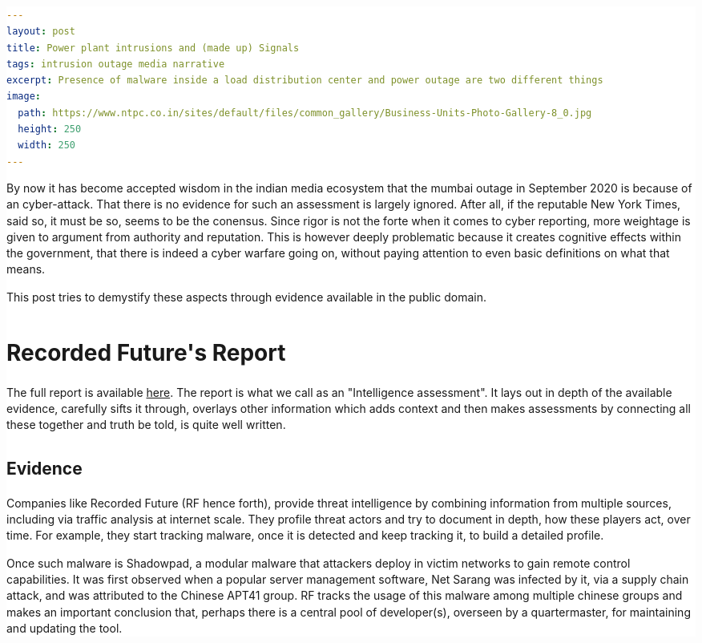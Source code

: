 ```yaml
---
layout: post
title: Power plant intrusions and (made up) Signals
tags: intrusion outage media narrative
excerpt: Presence of malware inside a load distribution center and power outage are two different things 
image: 
  path: https://www.ntpc.co.in/sites/default/files/common_gallery/Business-Units-Photo-Gallery-8_0.jpg
  height: 250
  width: 250
---
```


By now it has become accepted wisdom in the indian media ecosystem that the mumbai outage in September 2020 is because 
of an cyber-attack. That there is no evidence for such an assessment is largely ignored. After all, if the reputable 
New York Times, said so, it must be so, seems to be the conensus. Since rigor is not the forte when it comes to cyber 
reporting, more weightage is given to argument from authority and reputation. This is however deeply problematic 
because it creates cognitive effects within the government, that there is indeed a cyber warfare going on, without 
paying attention to even basic definitions on what that means. 

This post tries to demystify these aspects through evidence available in the public domain. 

# Recorded Future's Report
The full report is available [here](/public/docs/recorded-future-power-plant.pdf). The report is what we call as an 
"Intelligence assessment". It lays out in depth of the available evidence, carefully sifts it through, overlays
other information which adds context and then makes assessments by connecting all these together and truth be told, is 
quite well written.

## Evidence
Companies like Recorded Future (RF hence forth), provide threat intelligence by combining information from multiple 
sources, including via traffic analysis at internet scale. They profile threat actors and try to document in depth, how
these players act, over time. For example, they start tracking malware, once it is detected and keep tracking it, to 
build a detailed profile. 

Once such malware is Shadowpad, a modular malware that attackers deploy in victim networks to gain remote control 
capabilities. It was first observed when a popular server management software, Net Sarang was infected by it, via a 
supply chain attack, and was attributed to the Chinese APT41 group. RF tracks the usage of this malware among multiple
chinese groups and makes an important conclusion that, perhaps there is a central pool of developer(s), overseen by a
quartermaster, for maintaining and updating the tool. 

